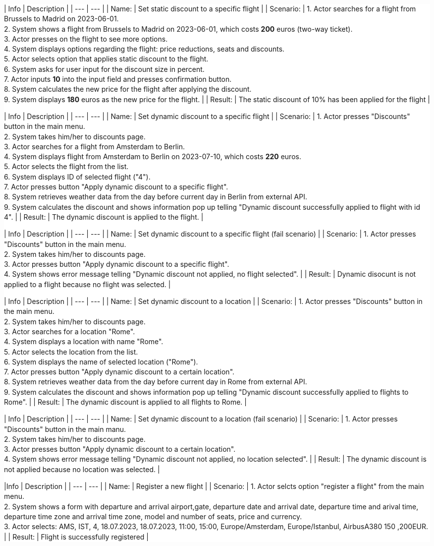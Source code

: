 <a name="2"></a>
| Info | Description |
| --- | --- |
| Name: | Set static discount to a specific flight |
| Scenario: | 1. Actor searches for a flight from Brussels to Madrid on 2023-06-01. <br> 2. System shows a flight from Brussels to Madrid on 2023-06-01, which costs **200** euros (two-way ticket). <br> 3. Actor presses on the flight to see more options. <br> 4. System displays options regarding the flight: price reductions, seats and discounts. <br> 5. Actor selects option that applies static discount to the flight. <br> 6. System asks for user input for the discount size in percent. <br> 7. Actor inputs **10** into the input field and presses confirmation button. <br> 8. System calculates the new price for the flight after applying the discount. <br> 9. System displays **180** euros as the new price for the flight. |
| Result: | The static discount of 10% has been applied for the flight |

<a name="3"></a>
| Info | Description |
| --- | --- |
| Name: | Set dynamic discount to a specific flight |
| Scenario: | 1. Actor presses "Discounts" button in the main menu. <br> 2. System takes him/her to discounts page. <br> 3. Actor searches for a flight from Amsterdam to Berlin. <br> 4. System displays flight from Amsterdam to Berlin on 2023-07-10, which costs **220** euros. <br> 5. Actor selects the flight from the list. <br> 6. System displays ID of selected flight ("4"). <br> 7. Actor presses button "Apply dynamic discount to a specific flight". <br> 8. System retrieves weather data from the day before current day in Berlin from external API. <br> 9. System calculates the discount and shows information pop up telling "Dynamic discount successfully applied to flight with id 4". |
| Result: | The dynamic discount is applied to the flight. |

<a name="20"></a>
| Info | Description |
| --- | --- |
| Name: | Set dynamic discount to a specific flight (fail scenario) |
| Scenario: | 1. Actor presses "Discounts" button in the main menu. <br> 2. System takes him/her to discounts page. <br> 3. Actor presses button "Apply dynamic discount to a specific flight". <br> 4. System shows error message telling "Dynamic discount not applied, no flight selected". |
| Result: | Dynamic disocunt is not applied to a flight because no flight was selected. |

<a name="19"></a>
| Info | Description |
| --- | --- |
| Name: | Set dynamic discount to a location |
| Scenario: | 1. Actor presses "Discounts" button in the main menu. <br> 2. System takes him/her to discounts page. <br> 3. Actor searches for a location "Rome". <br> 4. System displays a location with name "Rome". <br> 5. Actor selects the location from the list. <br> 6. System displays the name of selected location ("Rome"). <br> 7. Actor presses button "Apply dynamic discount to a certain location". <br> 8. System retrieves weather data from the day before current day in Rome from external API. <br> 9. System calculates the discount and shows information pop up telling "Dynamic discount successfully applied to flights to Rome". |
| Result: | The dynamic discount is applied to all flights to Rome. |

<a name="21"></a>
| Info | Description |
| --- | --- |
| Name: | Set dynamic discount to a location (fail scenario) |
| Scenario: | 1. Actor presses "Discounts" button in the main manu. <br> 2. System takes him/her to discounts page. <br> 3. Actor presses button "Apply dynamic discount to a certain location". <br> 4. System shows error message telling "Dynamic discount not applied, no location selected". |
| Result: | The dynamic discount is not applied because no location was selected. |

<a name="4"></a>
|Info | Description |
| --- | --- |
| Name: | Register a new flight |
| Scenario: | 1. Actor selcts option "register a flight" from the main menu. <br> 2. System shows a form with departure and arrival airport,gate, departure date and arrival date, departure time and arival time, departure time zone and arrival time zone, model and number of seats, price and currency. <br> 3. Actor selects: AMS, IST, 4, 18.07.2023, 18.07.2023, 11:00, 15:00, Europe/Amsterdam, Europe/Istanbul, AirbusA380 150 ,200EUR. |
| Result: | Flight is successfully registered |

